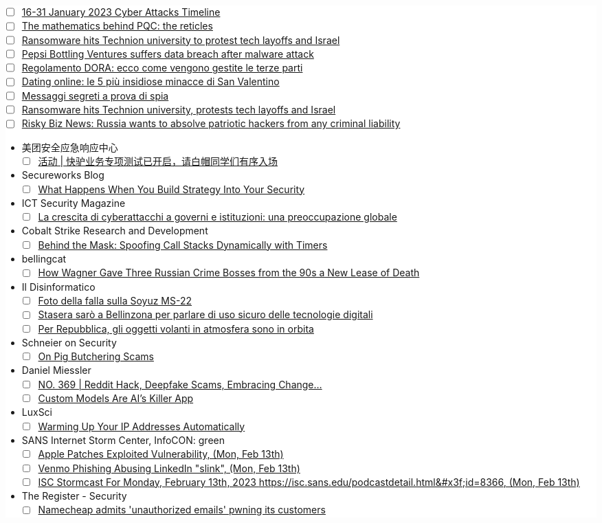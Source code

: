   - [ ] [16-31 January 2023 Cyber Attacks Timeline](https://www.hackmageddon.com/2023/02/13/16-31-january-2023-cyber-attacks-timeline/)
  - [ ] [The mathematics behind PQC: the reticles](https://www.telsy.com/the-mathematics-behind-pqc-the-reticles/)
  - [ ] [Ransomware hits Technion university to protest tech layoffs and Israel](https://www.bleepingcomputer.com/news/security/ransomware-hits-technion-university-to-protest-tech-layoffs-and-israel/)
  - [ ] [Pepsi Bottling Ventures suffers data breach after malware attack](https://www.bleepingcomputer.com/news/security/pepsi-bottling-ventures-suffers-data-breach-after-malware-attack/)
  - [ ] [Regolamento DORA: ecco come vengono gestite le terze parti](https://www.cybersecurity360.it/legal/regolamento-dora-ecco-come-vengono-gestite-le-terze-parti/)
  - [ ] [Dating online: le 5 più insidiose minacce di San Valentino](https://www.cybersecurity360.it/news/dating-online-le-5-piu-insidiose-minacce-di-san-valentino/)
  - [ ] [Messaggi segreti a prova di spia](https://hackerjournal.it/11339/messaggi-segreti-a-prova-di-spia/)
  - [ ] [Ransomware hits Technion university, protests tech layoffs and Israel](https://www.bleepingcomputer.com/news/security/ransomware-hits-technion-university-protests-tech-layoffs-and-israel/)
  - [ ] [Risky Biz News: Russia wants to absolve patriotic hackers from any criminal liability](https://riskybiznews.substack.com/p/risky-biz-news-russia-wants-to-absolve)
- 美团安全应急响应中心
  - [ ] [活动 | 快驴业务专项测试已开启，请白帽同学们有序入场](https://mp.weixin.qq.com/s?__biz=MzI5MDc4MTM3Mg==&mid=2247490622&idx=1&sn=84dff203d5a0c260979e64adb8ca3897&chksm=ec1bfdeddb6c74fb64c2204ce63700db731c3da1bf7eb7c35e3d284f0f872c989100ec6d6f5b&scene=58&subscene=0#rd)
- Secureworks Blog
  - [ ] [What Happens When You Build Strategy Into Your Security](https://www.secureworks.com/blog/what-happens-when-you-build-strategy-into-your-security)
- ICT Security Magazine
  - [ ] [La crescita di cyberattacchi a governi e istituzioni: una preoccupazione globale](https://www.ictsecuritymagazine.com/notizie/la-crescita-di-cyberattacchi-a-governi-e-istituzioni-una-preoccupazione-globale/)
- Cobalt Strike Research and Development
  - [ ] [Behind the Mask: Spoofing Call Stacks Dynamically with Timers](https://www.cobaltstrike.com/blog/behind-the-mask-spoofing-call-stacks-dynamically-with-timers/)
- bellingcat
  - [ ] [How Wagner Gave Three Russian Crime Bosses from the 90s a New Lease of Death](https://www.bellingcat.com/news/2023/02/13/how-wagner-gave-three-90s-russian-crime-bosses-a-new-lease-of-death/)
- Il Disinformatico
  - [ ] [Foto della falla sulla Soyuz MS-22](http://attivissimo.blogspot.com/2023/02/foto-della-falla-sulla-soyuz.html)
  - [ ] [Stasera sarò a Bellinzona per parlare di uso sicuro delle tecnologie digitali](http://attivissimo.blogspot.com/2023/02/stasera-sono-bellinzona-per-parlare-di.html)
  - [ ] [Per Repubblica, gli oggetti volanti in atmosfera sono in orbita](http://attivissimo.blogspot.com/2023/02/per-repubblica-gli-oggetti-volanti-in.html)
- Schneier on Security
  - [ ] [On Pig Butchering Scams](https://www.schneier.com/blog/archives/2023/02/on-pig-butchering-scams.html)
- Daniel Miessler
  - [ ] [NO. 369 | Reddit Hack, Deepfake Scams, Embracing Change…](https://danielmiessler.com/podcast/no-369-reddit-hack-deepfake-scams-embracing-change/)
  - [ ] [Custom Models Are AI’s Killer App](https://danielmiessler.com/blog/custom-models-are-ais-killer-app/)
- LuxSci
  - [ ] [Warming Up Your IP Addresses Automatically](https://luxsci.com/blog/warming-up-ip-address-automatically.html)
- SANS Internet Storm Center, InfoCON: green
  - [ ] [Apple Patches Exploited Vulnerability, (Mon, Feb 13th)](https://isc.sans.edu/diary/rss/29544)
  - [ ] [Venmo Phishing Abusing LinkedIn "slink", (Mon, Feb 13th)](https://isc.sans.edu/diary/rss/29542)
  - [ ] [ISC Stormcast For Monday, February 13th, 2023 https://isc.sans.edu/podcastdetail.html&#x3f;id=8366, (Mon, Feb 13th)](https://isc.sans.edu/diary/rss/29540)
- The Register - Security
  - [ ] [Namecheap admits 'unauthorized emails' pwning its customers](https://go.theregister.com/feed/www.theregister.com/2023/02/13/namecheap/)
